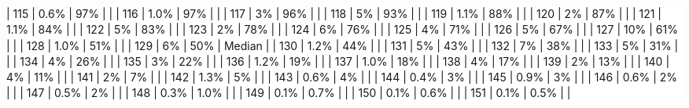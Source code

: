 | 115 | 0.6% | 97% |  |
| 116 | 1.0% | 97% |  |
| 117 | 3% | 96% |  |
| 118 | 5% | 93% |  |
| 119 | 1.1% | 88% |  |
| 120 | 2% | 87% |  |
| 121 | 1.1% | 84% |  |
| 122 | 5% | 83% |  |
| 123 | 2% | 78% |  |
| 124 | 6% | 76% |  |
| 125 | 4% | 71% |  |
| 126 | 5% | 67% |  |
| 127 | 10% | 61% |  |
| 128 | 1.0% | 51% |  |
| 129 | 6% | 50% | Median |
| 130 | 1.2% | 44% |  |
| 131 | 5% | 43% |  |
| 132 | 7% | 38% |  |
| 133 | 5% | 31% |  |
| 134 | 4% | 26% |  |
| 135 | 3% | 22% |  |
| 136 | 1.2% | 19% |  |
| 137 | 1.0% | 18% |  |
| 138 | 4% | 17% |  |
| 139 | 2% | 13% |  |
| 140 | 4% | 11% |  |
| 141 | 2% | 7% |  |
| 142 | 1.3% | 5% |  |
| 143 | 0.6% | 4% |  |
| 144 | 0.4% | 3% |  |
| 145 | 0.9% | 3% |  |
| 146 | 0.6% | 2% |  |
| 147 | 0.5% | 2% |  |
| 148 | 0.3% | 1.0% |  |
| 149 | 0.1% | 0.7% |  |
| 150 | 0.1% | 0.6% |  |
| 151 | 0.1% | 0.5% |  |